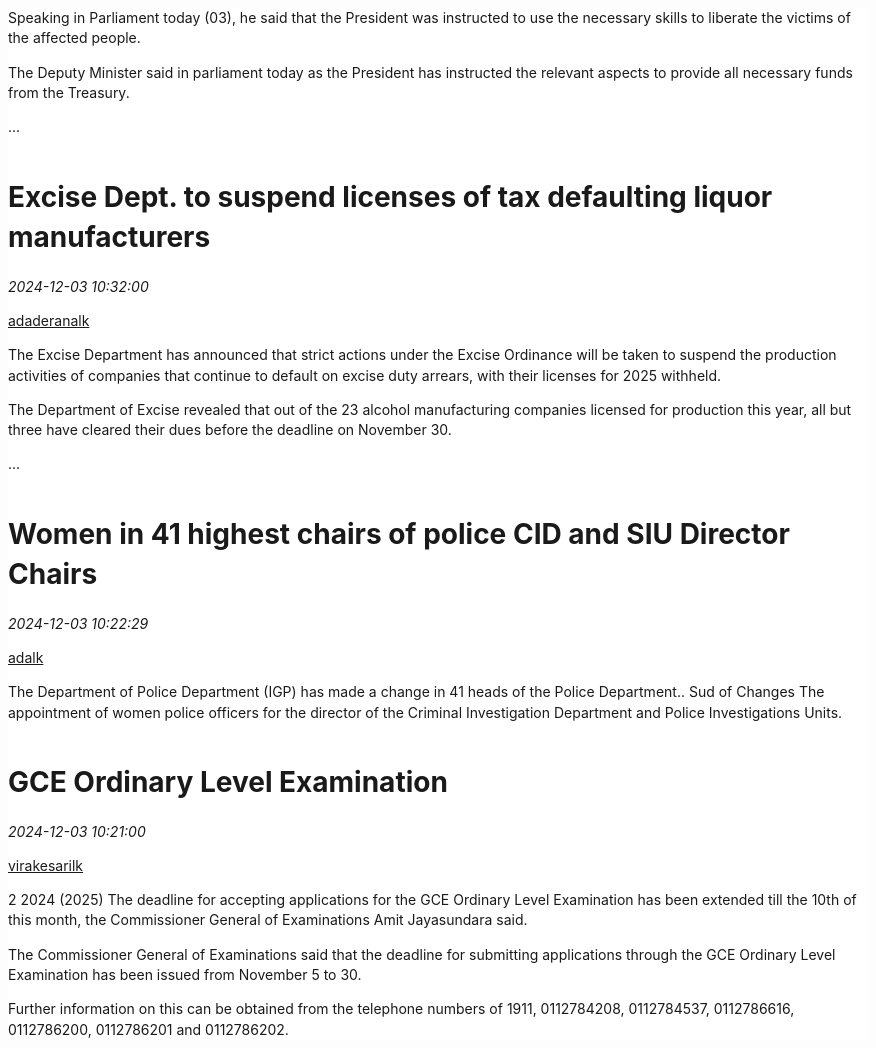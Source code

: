 Speaking in Parliament today (03), he said that the President was instructed to use the necessary skills to liberate the victims of the affected people.

The Deputy Minister said in parliament today as the President has instructed the relevant aspects to provide all necessary funds from the Treasury.

...



# Excise Dept. to suspend licenses of tax defaulting liquor manufacturers

*2024-12-03 10:32:00*

[adaderanalk](https://www.adaderana.lk/news/103950/excise-dept-to-suspend-licenses-of-tax-defaulting-liquor-manufacturers)

The Excise Department has announced that strict actions under the Excise Ordinance will be taken to suspend the production activities of companies that continue to default on excise duty arrears, with their licenses for 2025 withheld.

The Department of Excise revealed that out of the 23 alcohol manufacturing companies licensed for production this year, all but three have cleared their dues before the deadline on November 30.

...



# Women in 41 highest chairs of police CID and SIU Director Chairs

*2024-12-03 10:22:29*

[adalk](https://www.ada.lk/breaking_news/පොලීසියේ-ඉහළම-පුටු-41ක-වෙනසක්-CID-හා-SIU-අධ්‍යක්ෂ-පුටු-වලට-කාන්තාවන්/11-413420)

The Department of Police Department (IGP) has made a change in 41 heads of the Police Department.. Sud of Changes The appointment of women police officers for the director of the Criminal Investigation Department and Police Investigations Units.



# GCE Ordinary Level Examination

*2024-12-03 10:21:00*

[virakesarilk](https://www.virakesari.lk/article/200284)

2 2024 (2025) The deadline for accepting applications for the GCE Ordinary Level Examination has been extended till the 10th of this month, the Commissioner General of Examinations Amit Jayasundara said.

The Commissioner General of Examinations said that the deadline for submitting applications through the GCE Ordinary Level Examination has been issued from November 5 to 30.

Further information on this can be obtained from the telephone numbers of 1911, 0112784208, 0112784537, 0112786616, 0112786200, 0112786201 and 0112786202.

